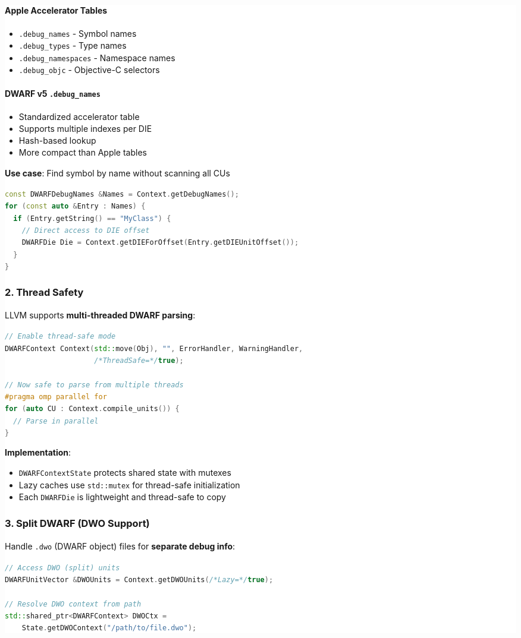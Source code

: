 #### Apple Accelerator Tables
- `.debug_names` - Symbol names
- `.debug_types` - Type names
- `.debug_namespaces` - Namespace names
- `.debug_objc` - Objective-C selectors

#### DWARF v5 `.debug_names`
- Standardized accelerator table
- Supports multiple indexes per DIE
- Hash-based lookup
- More compact than Apple tables

**Use case**: Find symbol by name without scanning all CUs

```cpp
const DWARFDebugNames &Names = Context.getDebugNames();
for (const auto &Entry : Names) {
  if (Entry.getString() == "MyClass") {
    // Direct access to DIE offset
    DWARFDie Die = Context.getDIEForOffset(Entry.getDIEUnitOffset());
  }
}
```

### 2. Thread Safety

LLVM supports **multi-threaded DWARF parsing**:

```cpp
// Enable thread-safe mode
DWARFContext Context(std::move(Obj), "", ErrorHandler, WarningHandler,
                     /*ThreadSafe=*/true);

// Now safe to parse from multiple threads
#pragma omp parallel for
for (auto CU : Context.compile_units()) {
  // Parse in parallel
}
```

**Implementation**:
- `DWARFContextState` protects shared state with mutexes
- Lazy caches use `std::mutex` for thread-safe initialization
- Each `DWARFDie` is lightweight and thread-safe to copy

### 3. Split DWARF (DWO Support)

Handle `.dwo` (DWARF object) files for **separate debug info**:

```cpp
// Access DWO (split) units
DWARFUnitVector &DWOUnits = Context.getDWOUnits(/*Lazy=*/true);

// Resolve DWO context from path
std::shared_ptr<DWARFContext> DWOCtx =
    State.getDWOContext("/path/to/file.dwo");
```
